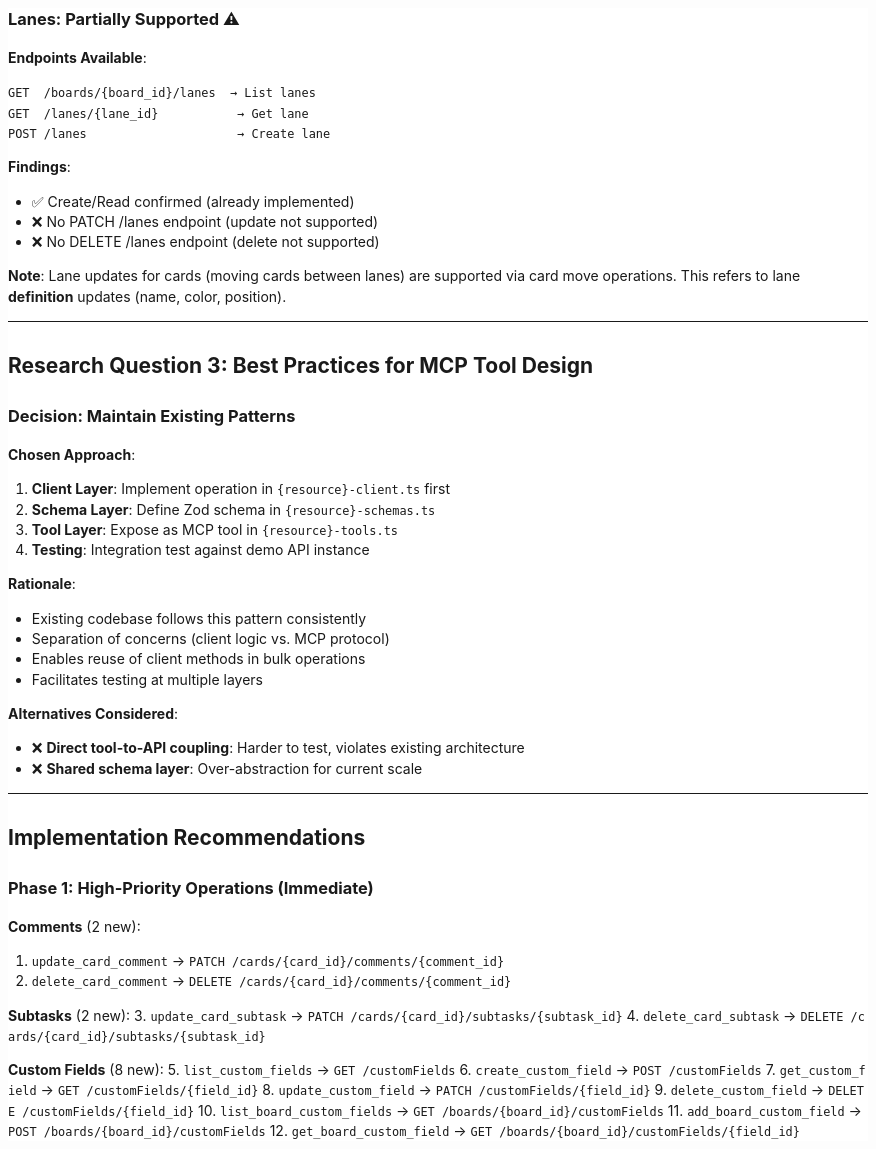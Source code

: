 ### Lanes: Partially Supported ⚠️

**Endpoints Available**:
```
GET  /boards/{board_id}/lanes  → List lanes
GET  /lanes/{lane_id}           → Get lane
POST /lanes                     → Create lane
```

**Findings**:
- ✅ Create/Read confirmed (already implemented)
- ❌ No PATCH /lanes endpoint (update not supported)
- ❌ No DELETE /lanes endpoint (delete not supported)

**Note**: Lane updates for cards (moving cards between lanes) are supported via card move operations. This refers to lane **definition** updates (name, color, position).

---

## Research Question 3: Best Practices for MCP Tool Design

### Decision: Maintain Existing Patterns

**Chosen Approach**:
1. **Client Layer**: Implement operation in `{resource}-client.ts` first
2. **Schema Layer**: Define Zod schema in `{resource}-schemas.ts`
3. **Tool Layer**: Expose as MCP tool in `{resource}-tools.ts`
4. **Testing**: Integration test against demo API instance

**Rationale**:
- Existing codebase follows this pattern consistently
- Separation of concerns (client logic vs. MCP protocol)
- Enables reuse of client methods in bulk operations
- Facilitates testing at multiple layers

**Alternatives Considered**:
- ❌ **Direct tool-to-API coupling**: Harder to test, violates existing architecture
- ❌ **Shared schema layer**: Over-abstraction for current scale

---

## Implementation Recommendations

### Phase 1: High-Priority Operations (Immediate)

**Comments** (2 new):
1. `update_card_comment` → `PATCH /cards/{card_id}/comments/{comment_id}`
2. `delete_card_comment` → `DELETE /cards/{card_id}/comments/{comment_id}`

**Subtasks** (2 new):
3. `update_card_subtask` → `PATCH /cards/{card_id}/subtasks/{subtask_id}`
4. `delete_card_subtask` → `DELETE /cards/{card_id}/subtasks/{subtask_id}`

**Custom Fields** (8 new):
5. `list_custom_fields` → `GET /customFields`
6. `create_custom_field` → `POST /customFields`
7. `get_custom_field` → `GET /customFields/{field_id}`
8. `update_custom_field` → `PATCH /customFields/{field_id}`
9. `delete_custom_field` → `DELETE /customFields/{field_id}`
10. `list_board_custom_fields` → `GET /boards/{board_id}/customFields`
11. `add_board_custom_field` → `POST /boards/{board_id}/customFields`
12. `get_board_custom_field` → `GET /boards/{board_id}/customFields/{field_id}`
